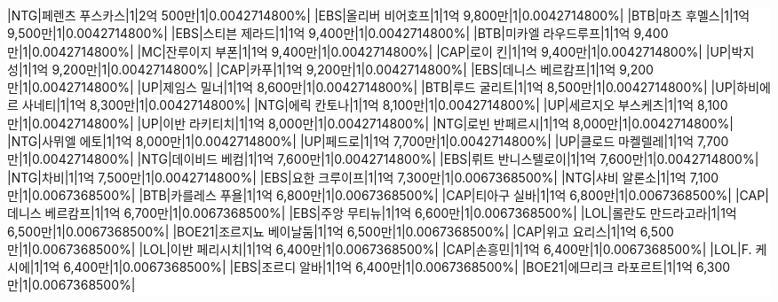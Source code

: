 |NTG|페렌츠 푸스카스|1|2억 500만|1|0.0042714800%|
|EBS|올리버 비어호프|1|1억 9,800만|1|0.0042714800%|
|BTB|마츠 후멜스|1|1억 9,500만|1|0.0042714800%|
|EBS|스티븐 제라드|1|1억 9,400만|1|0.0042714800%|
|BTB|미카엘 라우드루프|1|1억 9,400만|1|0.0042714800%|
|MC|잔루이지 부폰|1|1억 9,400만|1|0.0042714800%|
|CAP|로이 킨|1|1억 9,400만|1|0.0042714800%|
|UP|박지성|1|1억 9,200만|1|0.0042714800%|
|CAP|카푸|1|1억 9,200만|1|0.0042714800%|
|EBS|데니스 베르캄프|1|1억 9,200만|1|0.0042714800%|
|UP|제임스 밀너|1|1억 8,600만|1|0.0042714800%|
|BTB|루드 굴리트|1|1억 8,500만|1|0.0042714800%|
|UP|하비에르 사네티|1|1억 8,300만|1|0.0042714800%|
|NTG|에릭 칸토나|1|1억 8,100만|1|0.0042714800%|
|UP|세르지오 부스케츠|1|1억 8,100만|1|0.0042714800%|
|UP|이반 라키티치|1|1억 8,000만|1|0.0042714800%|
|NTG|로빈 반페르시|1|1억 8,000만|1|0.0042714800%|
|NTG|사뮈엘 에토|1|1억 8,000만|1|0.0042714800%|
|UP|페드로|1|1억 7,700만|1|0.0042714800%|
|UP|클로드 마켈렐레|1|1억 7,700만|1|0.0042714800%|
|NTG|데이비드 베컴|1|1억 7,600만|1|0.0042714800%|
|EBS|뤼트 반니스텔로이|1|1억 7,600만|1|0.0042714800%|
|NTG|차비|1|1억 7,500만|1|0.0042714800%|
|EBS|요한 크루이프|1|1억 7,300만|1|0.0067368500%|
|NTG|샤비 알론소|1|1억 7,100만|1|0.0067368500%|
|BTB|카를레스 푸욜|1|1억 6,800만|1|0.0067368500%|
|CAP|티아구 실바|1|1억 6,800만|1|0.0067368500%|
|CAP|데니스 베르캄프|1|1억 6,700만|1|0.0067368500%|
|EBS|주앙 무티뉴|1|1억 6,600만|1|0.0067368500%|
|LOL|롤란도 만드라고라|1|1억 6,500만|1|0.0067368500%|
|BOE21|조르지뇨 베이날둠|1|1억 6,500만|1|0.0067368500%|
|CAP|위고 요리스|1|1억 6,500만|1|0.0067368500%|
|LOL|이반 페리시치|1|1억 6,400만|1|0.0067368500%|
|CAP|손흥민|1|1억 6,400만|1|0.0067368500%|
|LOL|F. 케시에|1|1억 6,400만|1|0.0067368500%|
|EBS|조르디 알바|1|1억 6,400만|1|0.0067368500%|
|BOE21|에므리크 라포르트|1|1억 6,300만|1|0.0067368500%|